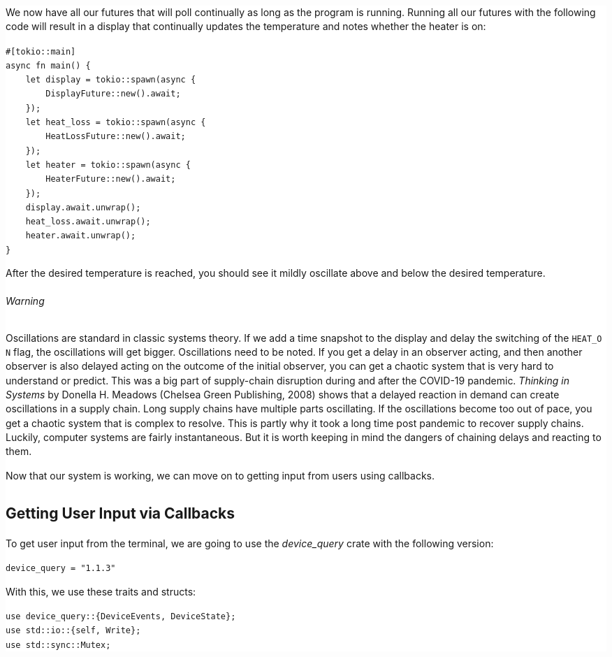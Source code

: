 We now have all our futures that will poll continually as long as the program is running. Running all our futures with the following code will result in a display that continually updates the temperature and notes whether the heater is on:

```
#[tokio::main]
async fn main() {
    let display = tokio::spawn(async {
        DisplayFuture::new().await;
    });
    let heat_loss = tokio::spawn(async {
        HeatLossFuture::new().await;
    });
    let heater = tokio::spawn(async {
        HeaterFuture::new().await;
    });
    display.await.unwrap();
    heat_loss.await.unwrap();
    heater.await.unwrap();
}
```

After the desired temperature is reached, you should see it mildly oscillate above and below the desired temperature.

###### Warning

Oscillations are standard in classic systems theory. If we add a time snapshot to the display and delay the switching of the `HEAT_ON` flag, the oscillations will get bigger. Oscillations need to be noted. If you get a delay in an observer acting, and then another observer is also delayed acting on the outcome of the initial observer, you can get a chaotic system that is very hard to understand or predict. This was a big part of supply-chain disruption during and after the COVID-19 pandemic. *Thinking in Systems* by Donella H. Meadows (Chelsea Green Publishing, 2008) shows that a delayed reaction in demand can create oscillations in a supply chain. Long supply chains have multiple parts oscillating. If the oscillations become too out of pace, you get a chaotic system that is complex to resolve. This is partly why it took a long time post pandemic to recover supply chains. Luckily, computer systems are fairly instantaneous. But it is worth keeping in mind the dangers of chaining delays and reacting to them.

Now that our system is working, we can move on to getting input from users using callbacks.

## Getting User Input via Callbacks

To get user input from the terminal, we are going to use the *device_query* crate with the following version:

```
device_query = "1.1.3"
```

With this, we use these traits and structs:

```
use device_query::{DeviceEvents, DeviceState};
use std::io::{self, Write};
use std::sync::Mutex;
```
